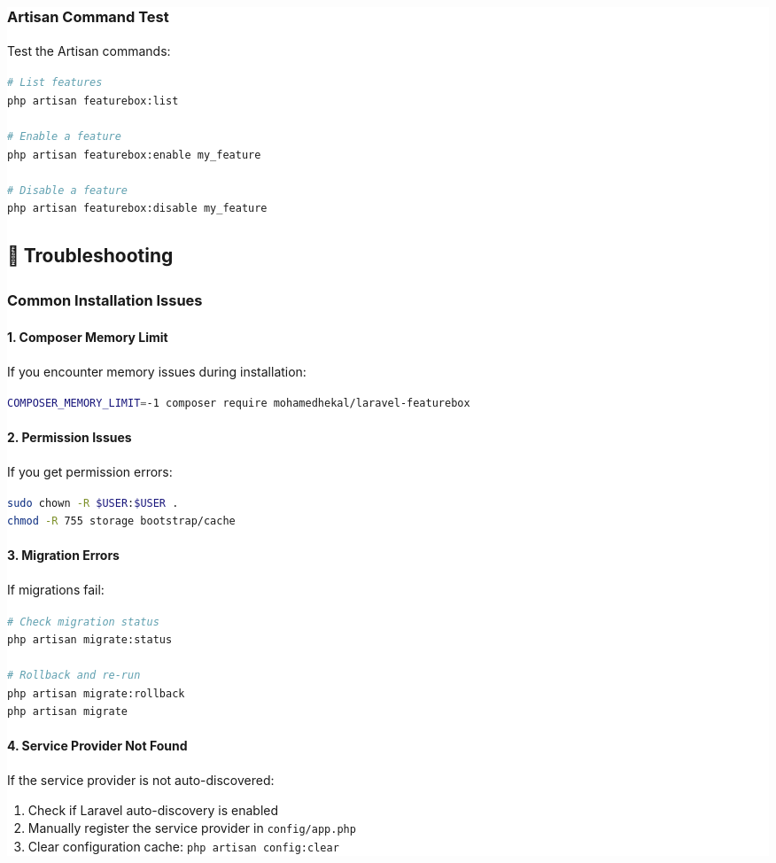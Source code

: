 ### Artisan Command Test

Test the Artisan commands:

```bash
# List features
php artisan featurebox:list

# Enable a feature
php artisan featurebox:enable my_feature

# Disable a feature
php artisan featurebox:disable my_feature
```

## 🚨 Troubleshooting

### Common Installation Issues

#### 1. Composer Memory Limit

If you encounter memory issues during installation:

```bash
COMPOSER_MEMORY_LIMIT=-1 composer require mohamedhekal/laravel-featurebox
```

#### 2. Permission Issues

If you get permission errors:

```bash
sudo chown -R $USER:$USER .
chmod -R 755 storage bootstrap/cache
```

#### 3. Migration Errors

If migrations fail:

```bash
# Check migration status
php artisan migrate:status

# Rollback and re-run
php artisan migrate:rollback
php artisan migrate
```

#### 4. Service Provider Not Found

If the service provider is not auto-discovered:

1. Check if Laravel auto-discovery is enabled
2. Manually register the service provider in `config/app.php`
3. Clear configuration cache: `php artisan config:clear`

